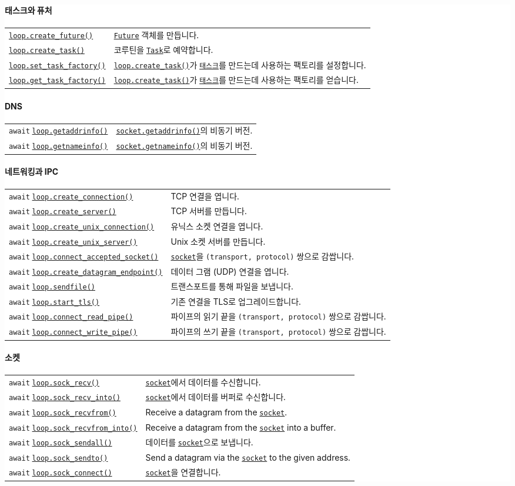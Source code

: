 #### 태스크와 퓨처

|   |   |
|---|---|
|[`loop.create_future()`](https://docs.python.org/ko/3/library/asyncio-eventloop.html#asyncio.loop.create_future "asyncio.loop.create_future")|[`Future`](https://docs.python.org/ko/3/library/asyncio-future.html#asyncio.Future "asyncio.Future") 객체를 만듭니다.|
|[`loop.create_task()`](https://docs.python.org/ko/3/library/asyncio-eventloop.html#asyncio.loop.create_task "asyncio.loop.create_task")|코루틴을 [`Task`](https://docs.python.org/ko/3/library/asyncio-task.html#asyncio.Task "asyncio.Task")로 예약합니다.|
|[`loop.set_task_factory()`](https://docs.python.org/ko/3/library/asyncio-eventloop.html#asyncio.loop.set_task_factory "asyncio.loop.set_task_factory")|[`loop.create_task()`](https://docs.python.org/ko/3/library/asyncio-eventloop.html#asyncio.loop.create_task "asyncio.loop.create_task")가 [`태스크`](https://docs.python.org/ko/3/library/asyncio-task.html#asyncio.Task "asyncio.Task")를 만드는데 사용하는 팩토리를 설정합니다.|
|[`loop.get_task_factory()`](https://docs.python.org/ko/3/library/asyncio-eventloop.html#asyncio.loop.get_task_factory "asyncio.loop.get_task_factory")|[`loop.create_task()`](https://docs.python.org/ko/3/library/asyncio-eventloop.html#asyncio.loop.create_task "asyncio.loop.create_task")가 [`태스크`](https://docs.python.org/ko/3/library/asyncio-task.html#asyncio.Task "asyncio.Task")를 만드는데 사용하는 팩토리를 얻습니다.|

#### DNS

|   |   |
|---|---|
|`await` [`loop.getaddrinfo()`](https://docs.python.org/ko/3/library/asyncio-eventloop.html#asyncio.loop.getaddrinfo "asyncio.loop.getaddrinfo")|[`socket.getaddrinfo()`](https://docs.python.org/ko/3/library/socket.html#socket.getaddrinfo "socket.getaddrinfo")의 비동기 버전.|
|`await` [`loop.getnameinfo()`](https://docs.python.org/ko/3/library/asyncio-eventloop.html#asyncio.loop.getnameinfo "asyncio.loop.getnameinfo")|[`socket.getnameinfo()`](https://docs.python.org/ko/3/library/socket.html#socket.getnameinfo "socket.getnameinfo")의 비동기 버전.|

#### 네트워킹과 IPC

|   |   |
|---|---|
|`await` [`loop.create_connection()`](https://docs.python.org/ko/3/library/asyncio-eventloop.html#asyncio.loop.create_connection "asyncio.loop.create_connection")|TCP 연결을 엽니다.|
|`await` [`loop.create_server()`](https://docs.python.org/ko/3/library/asyncio-eventloop.html#asyncio.loop.create_server "asyncio.loop.create_server")|TCP 서버를 만듭니다.|
|`await` [`loop.create_unix_connection()`](https://docs.python.org/ko/3/library/asyncio-eventloop.html#asyncio.loop.create_unix_connection "asyncio.loop.create_unix_connection")|유닉스 소켓 연결을 엽니다.|
|`await` [`loop.create_unix_server()`](https://docs.python.org/ko/3/library/asyncio-eventloop.html#asyncio.loop.create_unix_server "asyncio.loop.create_unix_server")|Unix 소켓 서버를 만듭니다.|
|`await` [`loop.connect_accepted_socket()`](https://docs.python.org/ko/3/library/asyncio-eventloop.html#asyncio.loop.connect_accepted_socket "asyncio.loop.connect_accepted_socket")|[`socket`](https://docs.python.org/ko/3/library/socket.html#socket.socket "socket.socket")을 `(transport, protocol)` 쌍으로 감쌉니다.|
|`await` [`loop.create_datagram_endpoint()`](https://docs.python.org/ko/3/library/asyncio-eventloop.html#asyncio.loop.create_datagram_endpoint "asyncio.loop.create_datagram_endpoint")|데이터 그램 (UDP) 연결을 엽니다.|
|`await` [`loop.sendfile()`](https://docs.python.org/ko/3/library/asyncio-eventloop.html#asyncio.loop.sendfile "asyncio.loop.sendfile")|트랜스포트를 통해 파일을 보냅니다.|
|`await` [`loop.start_tls()`](https://docs.python.org/ko/3/library/asyncio-eventloop.html#asyncio.loop.start_tls "asyncio.loop.start_tls")|기존 연결을 TLS로 업그레이드합니다.|
|`await` [`loop.connect_read_pipe()`](https://docs.python.org/ko/3/library/asyncio-eventloop.html#asyncio.loop.connect_read_pipe "asyncio.loop.connect_read_pipe")|파이프의 읽기 끝을 `(transport, protocol)` 쌍으로 감쌉니다.|
|`await` [`loop.connect_write_pipe()`](https://docs.python.org/ko/3/library/asyncio-eventloop.html#asyncio.loop.connect_write_pipe "asyncio.loop.connect_write_pipe")|파이프의 쓰기 끝을 `(transport, protocol)` 쌍으로 감쌉니다.|

#### 소켓

|   |   |
|---|---|
|`await` [`loop.sock_recv()`](https://docs.python.org/ko/3/library/asyncio-eventloop.html#asyncio.loop.sock_recv "asyncio.loop.sock_recv")|[`socket`](https://docs.python.org/ko/3/library/socket.html#socket.socket "socket.socket")에서 데이터를 수신합니다.|
|`await` [`loop.sock_recv_into()`](https://docs.python.org/ko/3/library/asyncio-eventloop.html#asyncio.loop.sock_recv_into "asyncio.loop.sock_recv_into")|[`socket`](https://docs.python.org/ko/3/library/socket.html#socket.socket "socket.socket")에서 데이터를 버퍼로 수신합니다.|
|`await` [`loop.sock_recvfrom()`](https://docs.python.org/ko/3/library/asyncio-eventloop.html#asyncio.loop.sock_recvfrom "asyncio.loop.sock_recvfrom")|Receive a datagram from the [`socket`](https://docs.python.org/ko/3/library/socket.html#socket.socket "socket.socket").|
|`await` [`loop.sock_recvfrom_into()`](https://docs.python.org/ko/3/library/asyncio-eventloop.html#asyncio.loop.sock_recvfrom_into "asyncio.loop.sock_recvfrom_into")|Receive a datagram from the [`socket`](https://docs.python.org/ko/3/library/socket.html#socket.socket "socket.socket") into a buffer.|
|`await` [`loop.sock_sendall()`](https://docs.python.org/ko/3/library/asyncio-eventloop.html#asyncio.loop.sock_sendall "asyncio.loop.sock_sendall")|데이터를 [`socket`](https://docs.python.org/ko/3/library/socket.html#socket.socket "socket.socket")으로 보냅니다.|
|`await` [`loop.sock_sendto()`](https://docs.python.org/ko/3/library/asyncio-eventloop.html#asyncio.loop.sock_sendto "asyncio.loop.sock_sendto")|Send a datagram via the [`socket`](https://docs.python.org/ko/3/library/socket.html#socket.socket "socket.socket") to the given address.|
|`await` [`loop.sock_connect()`](https://docs.python.org/ko/3/library/asyncio-eventloop.html#asyncio.loop.sock_connect "asyncio.loop.sock_connect")|[`socket`](https://docs.python.org/ko/3/library/socket.html#socket.socket "socket.socket")을 연결합니다.|